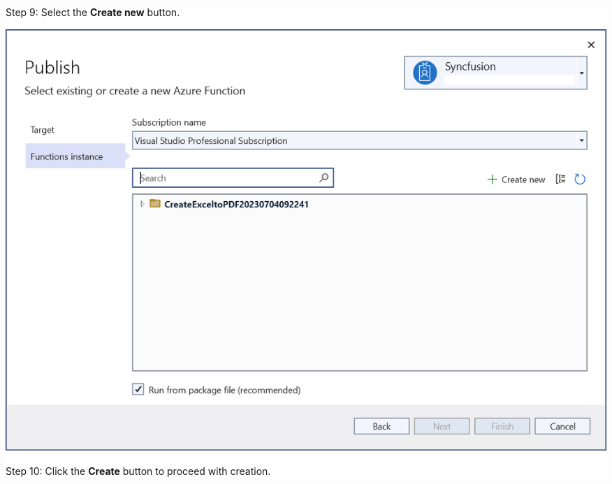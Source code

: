 Step 9: Select the **Create new** button.

![Click create new option](Azure_Images/Functions_v1/Create_New.png)

Step 10: Click the **Create** button to proceed with creation. 
